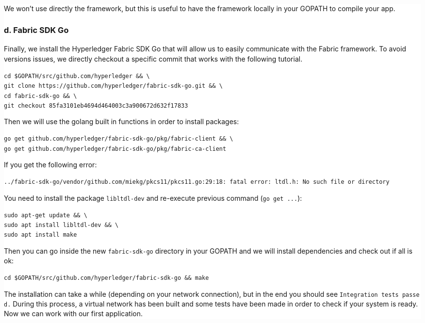 We won’t use directly the framework, but this is useful to have the framework locally in your GOPATH to compile your app.

### d. Fabric SDK Go

Finally, we install the Hyperledger Fabric SDK Go that will allow us to easily communicate with the Fabric framework. To avoid versions issues, we directly checkout a specific commit that works with the following tutorial.

```
cd $GOPATH/src/github.com/hyperledger && \
git clone https://github.com/hyperledger/fabric-sdk-go.git && \
cd fabric-sdk-go && \
git checkout 85fa3101eb4694d464003c3a900672d632f17833
```

Then we will use the golang built in functions in order to install packages:

```
go get github.com/hyperledger/fabric-sdk-go/pkg/fabric-client && \
go get github.com/hyperledger/fabric-sdk-go/pkg/fabric-ca-client
```

If you get the following error:

```
../fabric-sdk-go/vendor/github.com/miekg/pkcs11/pkcs11.go:29:18: fatal error: ltdl.h: No such file or directory
```

You need to install the package `libltdl-dev` and re-execute previous command (`go get ...`):

```
sudo apt-get update && \
sudo apt install libltdl-dev && \
sudo apt install make
```

Then you can go inside the new `fabric-sdk-go` directory in your GOPATH and we will install dependencies and check out if all is ok:

```
cd $GOPATH/src/github.com/hyperledger/fabric-sdk-go && make
```

The installation can take a while (depending on your network connection), but in the end you should see `Integration tests passed.` During this process, a virtual network has been built and some tests have been made in order to check if your system is ready. Now we can work with our first application.
